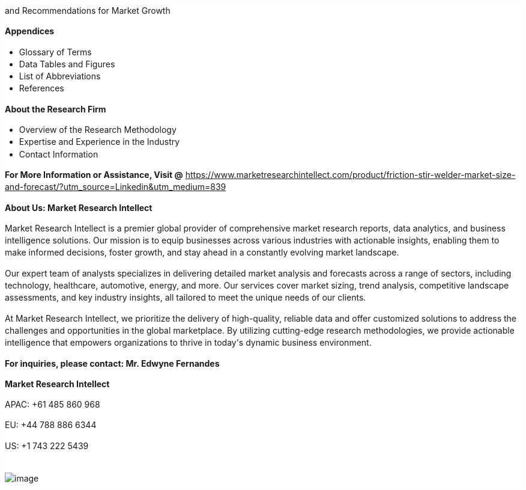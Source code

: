 and Recommendations for Market Growth</li></ul><p><strong>Appendices</strong></p><ul><li>Glossary of Terms</li><li>Data Tables and Figures</li><li>List of Abbreviations</li><li>References</li></ul><p><strong>About the Research Firm</strong></p><ul><li>Overview of the Research Methodology</li><li>Expertise and Experience in the Industry</li><li>Contact Information</li></ul></div><div class="article-main__content" data-test-id="publishing-text-block"><p><span class="font-[700]"><strong>For More Information or Assistance, Visit @</strong>&nbsp;<a href="https://www.marketresearchintellect.com/product/friction-stir-welder-market-size-and-forecast/?utm_source=Linkedin&utm_medium=839">https://www.marketresearchintellect.com/product/friction-stir-welder-market-size-and-forecast/?utm_source=Linkedin&utm_medium=839</a></span></p><p><strong>About Us: Market Research Intellect</strong></p><p>Market Research Intellect is a premier global provider of comprehensive market research reports, data analytics, and business intelligence solutions. Our mission is to equip businesses across various industries with actionable insights, enabling them to make informed decisions, foster growth, and stay ahead in a constantly evolving market landscape.</p><p>Our expert team of analysts specializes in delivering detailed market analysis and forecasts across a range of sectors, including technology, healthcare, automotive, energy, and more. Our services cover market sizing, trend analysis, competitive landscape assessments, and key industry insights, all tailored to meet the unique needs of our clients.</p><p>At Market Research Intellect, we prioritize the delivery of high-quality, reliable data and offer customized solutions to address the challenges and opportunities in the global marketplace. By utilizing cutting-edge research methodologies, we provide actionable intelligence that empowers organizations to thrive in today's dynamic business environment.</p><p><strong>For inquiries, please contact: Mr. Edwyne Fernandes</strong></p><p><strong>Market Research Intellect</strong></p><p>APAC: +61 485 860 968</p><p>EU: +44 788 886 6344</p><p>US: +1 743 222 5439</p></div><div class="article-main__content" data-test-id="publishing-text-block">&nbsp;</div>
![image](https://github.com/user-attachments/assets/9984ed92-edde-49ec-b002-b957bcd52877)
